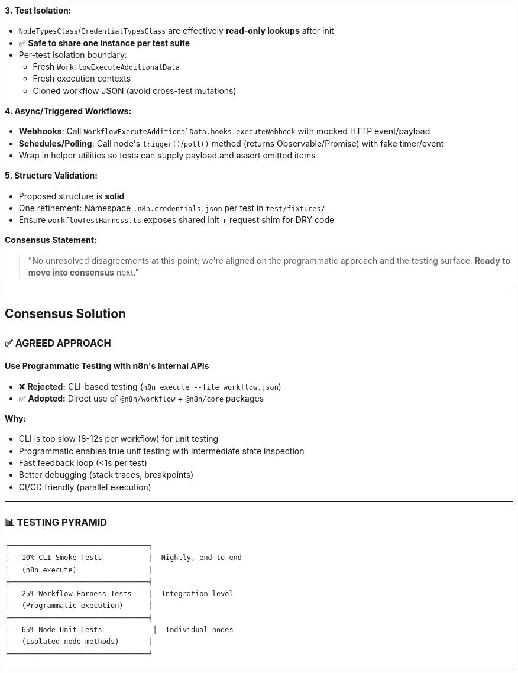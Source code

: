 **3. Test Isolation:**
- `NodeTypesClass`/`CredentialTypesClass` are effectively **read-only lookups** after init
- ✅ **Safe to share one instance per test suite**
- Per-test isolation boundary:
  - Fresh `WorkflowExecuteAdditionalData`
  - Fresh execution contexts
  - Cloned workflow JSON (avoid cross-test mutations)

**4. Async/Triggered Workflows:**
- **Webhooks**: Call `WorkflowExecuteAdditionalData.hooks.executeWebhook` with mocked HTTP event/payload
- **Schedules/Polling**: Call node's `trigger()`/`poll()` method (returns Observable/Promise) with fake timer/event
- Wrap in helper utilities so tests can supply payload and assert emitted items

**5. Structure Validation:**
- Proposed structure is **solid**
- One refinement: Namespace `.n8n.credentials.json` per test in `test/fixtures/`
- Ensure `workflowTestHarness.ts` exposes shared init + request shim for DRY code

**Consensus Statement:**
> "No unresolved disagreements at this point; we're aligned on the programmatic approach and the testing surface. **Ready to move into consensus** next."

---

## Consensus Solution

### ✅ AGREED APPROACH

**Use Programmatic Testing with n8n's Internal APIs**

- ❌ **Rejected:** CLI-based testing (`n8n execute --file workflow.json`)
- ✅ **Adopted:** Direct use of `@n8n/workflow` + `@n8n/core` packages

**Why:**
- CLI is too slow (8-12s per workflow) for unit testing
- Programmatic enables true unit testing with intermediate state inspection
- Fast feedback loop (<1s per test)
- Better debugging (stack traces, breakpoints)
- CI/CD friendly (parallel execution)

---

### 📊 TESTING PYRAMID

```
┌─────────────────────────────────┐
│   10% CLI Smoke Tests           │  Nightly, end-to-end
│   (n8n execute)                 │
├─────────────────────────────────┤
│   25% Workflow Harness Tests    │  Integration-level
│   (Programmatic execution)      │
├─────────────────────────────────┤
│   65% Node Unit Tests            │  Individual nodes
│   (Isolated node methods)       │
└─────────────────────────────────┘
```

---